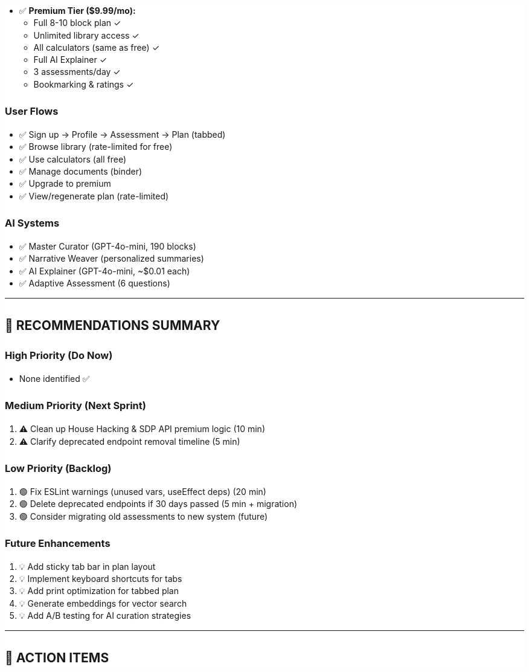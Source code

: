 - ✅ **Premium Tier ($9.99/mo):**
  - Full 8-10 block plan ✓
  - Unlimited library access ✓
  - All calculators (same as free) ✓
  - Full AI Explainer ✓
  - 3 assessments/day ✓
  - Bookmarking & ratings ✓

### **User Flows**
- ✅ Sign up → Profile → Assessment → Plan (tabbed)
- ✅ Browse library (rate-limited for free)
- ✅ Use calculators (all free)
- ✅ Manage documents (binder)
- ✅ Upgrade to premium
- ✅ View/regenerate plan (rate-limited)

### **AI Systems**
- ✅ Master Curator (GPT-4o-mini, 190 blocks)
- ✅ Narrative Weaver (personalized summaries)
- ✅ AI Explainer (GPT-4o-mini, ~$0.01 each)
- ✅ Adaptive Assessment (6 questions)

---

## 🎯 **RECOMMENDATIONS SUMMARY**

### **High Priority (Do Now)**
- None identified ✅

### **Medium Priority (Next Sprint)**
1. ⚠️ Clean up House Hacking & SDP API premium logic (10 min)
2. ⚠️ Clarify deprecated endpoint removal timeline (5 min)

### **Low Priority (Backlog)**
1. 🟢 Fix ESLint warnings (unused vars, useEffect deps) (20 min)
2. 🟢 Delete deprecated endpoints if 30 days passed (5 min + migration)
3. 🟢 Consider migrating old assessments to new system (future)

### **Future Enhancements**
1. 💡 Add sticky tab bar in plan layout
2. 💡 Implement keyboard shortcuts for tabs
3. 💡 Add print optimization for tabbed plan
4. 💡 Generate embeddings for vector search
5. 💡 Add A/B testing for AI curation strategies

---

## 📝 **ACTION ITEMS**
